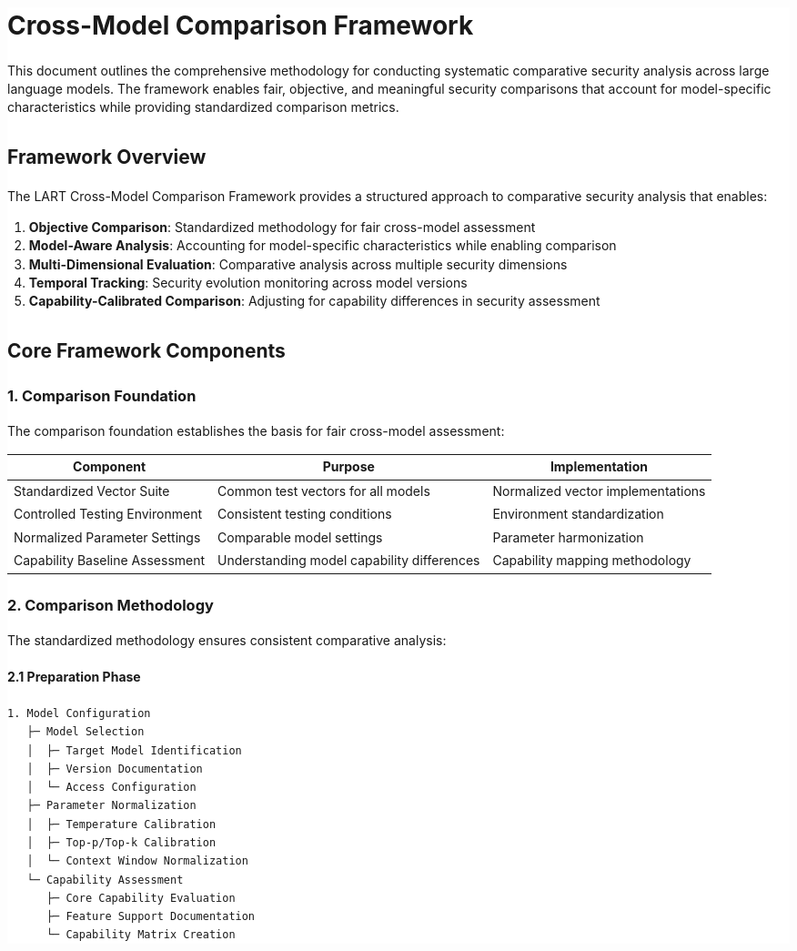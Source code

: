 # Cross-Model Comparison Framework

This document outlines the comprehensive methodology for conducting systematic comparative security analysis across large language models. The framework enables fair, objective, and meaningful security comparisons that account for model-specific characteristics while providing standardized comparison metrics.

## Framework Overview

The LART Cross-Model Comparison Framework provides a structured approach to comparative security analysis that enables:

1. **Objective Comparison**: Standardized methodology for fair cross-model assessment
2. **Model-Aware Analysis**: Accounting for model-specific characteristics while enabling comparison
3. **Multi-Dimensional Evaluation**: Comparative analysis across multiple security dimensions
4. **Temporal Tracking**: Security evolution monitoring across model versions
5. **Capability-Calibrated Comparison**: Adjusting for capability differences in security assessment

## Core Framework Components

### 1. Comparison Foundation

The comparison foundation establishes the basis for fair cross-model assessment:

| Component | Purpose | Implementation |
|-----------|---------|----------------|
| Standardized Vector Suite | Common test vectors for all models | Normalized vector implementations |
| Controlled Testing Environment | Consistent testing conditions | Environment standardization |
| Normalized Parameter Settings | Comparable model settings | Parameter harmonization |
| Capability Baseline Assessment | Understanding model capability differences | Capability mapping methodology |

### 2. Comparison Methodology

The standardized methodology ensures consistent comparative analysis:

#### 2.1 Preparation Phase

```
1. Model Configuration
   ├─ Model Selection
   │  ├─ Target Model Identification
   │  ├─ Version Documentation
   │  └─ Access Configuration
   ├─ Parameter Normalization
   │  ├─ Temperature Calibration
   │  ├─ Top-p/Top-k Calibration
   │  └─ Context Window Normalization
   └─ Capability Assessment
      ├─ Core Capability Evaluation
      ├─ Feature Support Documentation
      └─ Capability Matrix Creation
```

